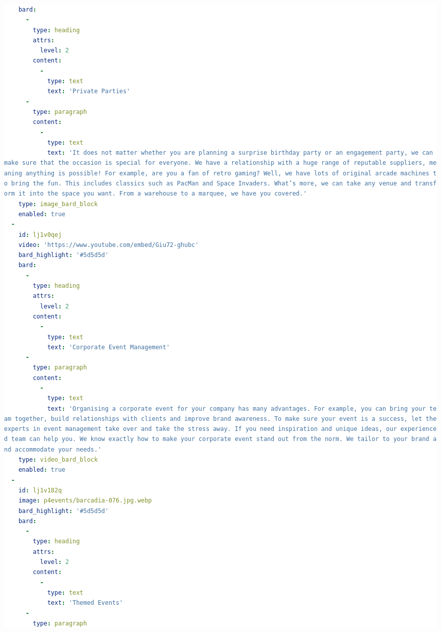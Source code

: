 ```yaml
    bard:
      -
        type: heading
        attrs:
          level: 2
        content:
          -
            type: text
            text: 'Private Parties'
      -
        type: paragraph
        content:
          -
            type: text
            text: 'It does not matter whether you are planning a surprise birthday party or an engagement party, we can make sure that the occasion is special for everyone. We have a relationship with a huge range of reputable suppliers, meaning anything is possible! For example, are you a fan of retro gaming? Well, we have lots of original arcade machines to bring the fun. This includes classics such as PacMan and Space Invaders. What’s more, we can take any venue and transform it into the space you want. From a warehouse to a marquee, we have you covered.'
    type: image_bard_block
    enabled: true
  -
    id: lj1v0qej
    video: 'https://www.youtube.com/embed/Giu72-ghubc'
    bard_highlight: '#5d5d5d'
    bard:
      -
        type: heading
        attrs:
          level: 2
        content:
          -
            type: text
            text: 'Corporate Event Management'
      -
        type: paragraph
        content:
          -
            type: text
            text: 'Organising a corporate event for your company has many advantages. For example, you can bring your team together, build relationships with clients and improve brand awareness. To make sure your event is a success, let the experts in event management take over and take the stress away. If you need inspiration and unique ideas, our experienced team can help you. We know exactly how to make your corporate event stand out from the norm. We tailor to your brand and accommodate your needs.'
    type: video_bard_block
    enabled: true
  -
    id: lj1v182q
    image: p4events/barcadia-076.jpg.webp
    bard_highlight: '#5d5d5d'
    bard:
      -
        type: heading
        attrs:
          level: 2
        content:
          -
            type: text
            text: 'Themed Events'
      -
        type: paragraph
```